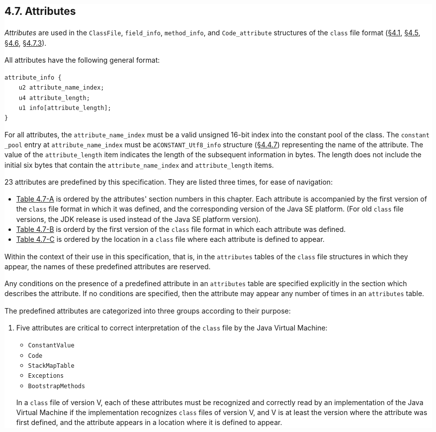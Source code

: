 ## 4.7. Attributes

*Attributes* are used in the `ClassFile`, `field_info`, `method_info`, and `Code_attribute` structures of the `class` file format ([§4.1](#jvms-4.1), [§4.5](#jvms-4.5), [§4.6](#jvms-4.6), [§4.7.3](#jvms-4.7.3)).

All attributes have the following general format:

```
attribute_info {
    u2 attribute_name_index;
    u4 attribute_length;
    u1 info[attribute_length];
}

```

For all attributes, the `attribute_name_index` must be a valid unsigned 16-bit index into the constant pool of the class. The `constant_pool` entry at `attribute_name_index` must be a`CONSTANT_Utf8_info` structure ([§4.4.7](#jvms-4.4.7)) representing the name of the attribute. The value of the `attribute_length` item indicates the length of the subsequent information in bytes. The length does not include the initial six bytes that contain the `attribute_name_index` and `attribute_length` items.

23 attributes are predefined by this specification. They are listed three times, for ease of navigation:

- [Table 4.7-A](#jvms-4.7-300) is ordered by the attributes' section numbers in this chapter. Each attribute is accompanied by the first version of the `class` file format in which it was defined, and the corresponding version of the Java SE platform. (For old `class` file versions, the JDK release is used instead of the Java SE platform version).
- [Table 4.7-B](#jvms-4.7-310) is orderd by the first version of the `class` file format in which each attribute was defined.
- [Table 4.7-C](#jvms-4.7-320) is ordered by the location in a `class` file where each attribute is defined to appear.

Within the context of their use in this specification, that is, in the `attributes` tables of the `class` file structures in which they appear, the names of these predefined attributes are reserved.

Any conditions on the presence of a predefined attribute in an `attributes` table are specified explicitly in the section which describes the attribute. If no conditions are specified, then the attribute may appear any number of times in an `attributes` table.

The predefined attributes are categorized into three groups according to their purpose:

1. Five attributes are critical to correct interpretation of the `class` file by the Java Virtual Machine:

   - `ConstantValue`
   - `Code`
   - `StackMapTable`
   - `Exceptions`
   - `BootstrapMethods`

   In a `class` file of version V, each of these attributes must be recognized and correctly read by an implementation of the Java Virtual Machine if the implementation recognizes `class` files of version V, and V is at least the version where the attribute was first defined, and the attribute appears in a location where it is defined to appear.
